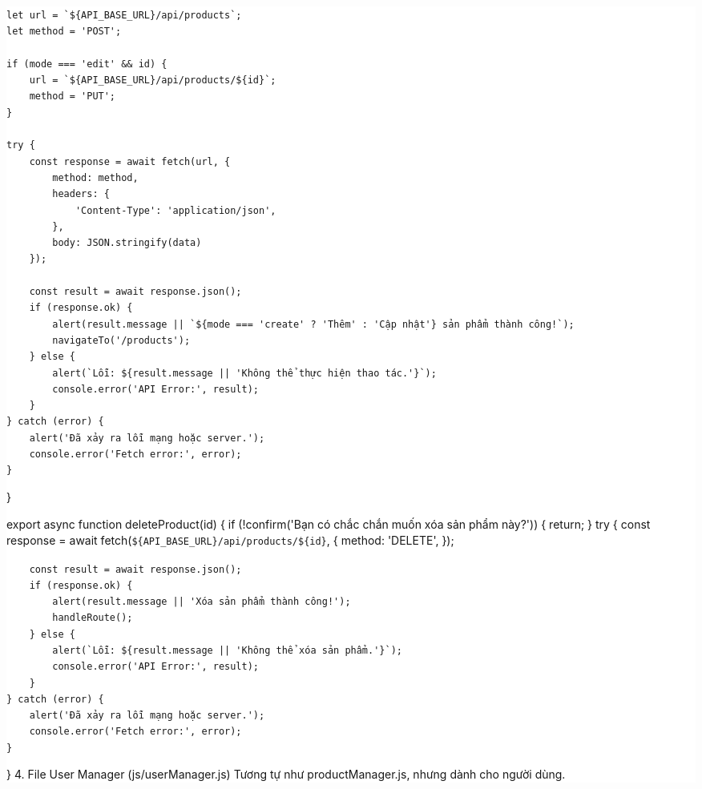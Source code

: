     let url = `${API_BASE_URL}/api/products`;
    let method = 'POST';

    if (mode === 'edit' && id) {
        url = `${API_BASE_URL}/api/products/${id}`;
        method = 'PUT';
    }

    try {
        const response = await fetch(url, {
            method: method,
            headers: {
                'Content-Type': 'application/json',
            },
            body: JSON.stringify(data)
        });

        const result = await response.json();
        if (response.ok) {
            alert(result.message || `${mode === 'create' ? 'Thêm' : 'Cập nhật'} sản phẩm thành công!`);
            navigateTo('/products');
        } else {
            alert(`Lỗi: ${result.message || 'Không thể thực hiện thao tác.'}`);
            console.error('API Error:', result);
        }
    } catch (error) {
        alert('Đã xảy ra lỗi mạng hoặc server.');
        console.error('Fetch error:', error);
    }
}

export async function deleteProduct(id) {
    if (!confirm('Bạn có chắc chắn muốn xóa sản phẩm này?')) {
        return;
    }
    try {
        const response = await fetch(`${API_BASE_URL}/api/products/${id}`, {
            method: 'DELETE',
        });

        const result = await response.json();
        if (response.ok) {
            alert(result.message || 'Xóa sản phẩm thành công!');
            handleRoute();
        } else {
            alert(`Lỗi: ${result.message || 'Không thể xóa sản phẩm.'}`);
            console.error('API Error:', result);
        }
    } catch (error) {
        alert('Đã xảy ra lỗi mạng hoặc server.');
        console.error('Fetch error:', error);
    }
}
4. File User Manager (js/userManager.js)
Tương tự như productManager.js, nhưng dành cho người dùng.
